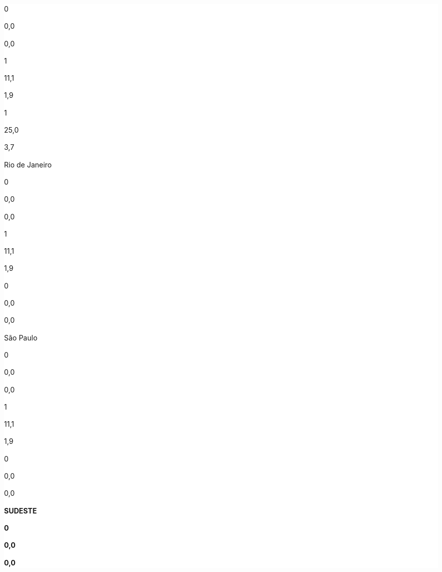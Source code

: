 0

0,0

0,0

1

11,1

1,9

1

25,0

3,7

Rio de Janeiro

0

0,0

0,0

1

11,1

1,9

0

0,0

0,0

São Paulo

0

0,0

0,0

1

11,1

1,9

0

0,0

0,0

**SUDESTE**

**0**

**0,0**

**0,0**
